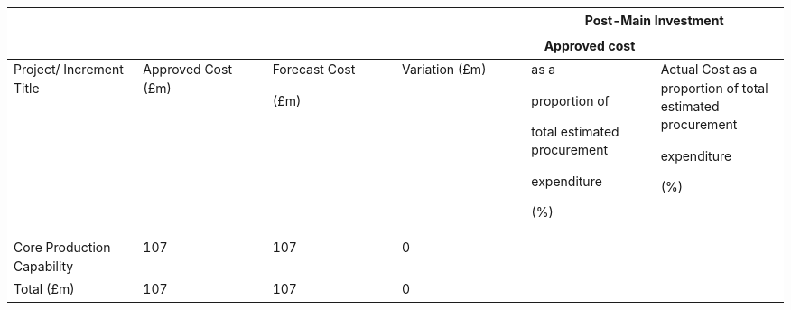 <table>
<colgroup>
<col style="width: 16%" />
<col style="width: 16%" />
<col style="width: 16%" />
<col style="width: 16%" />
<col style="width: 16%" />
<col style="width: 16%" />
</colgroup>
<thead>
<tr>
<th rowspan="2"></th>
<th rowspan="2"></th>
<th rowspan="2"></th>
<th rowspan="2"></th>
<th colspan="2">Post-Main Investment</th>
</tr>
<tr>
<th>
Approved cost
</th>
<th></th>
</tr>
</thead>
<tbody>
<tr>
<td>Project/
Increment Title</td>
<td>Approved Cost (£m)</td>
<td>
Forecast Cost

(£m)</td>
<td>
Variation (£m)
</td>
<td>as a

proportion of

total estimated procurement

expenditure

(%)</td>
<td>Actual Cost as a proportion of total estimated procurement

expenditure

(%)</td>
</tr>
<tr>
<td>Core Production Capability</td>
<td>107</td>
<td>107</td>
<td>0</td>
<td></td>
<td></td>
</tr>
<tr>
<td>Total (£m)</td>
<td>107</td>
<td>107</td>
<td>0</td>
<td></td>
<td></td>
</tr>